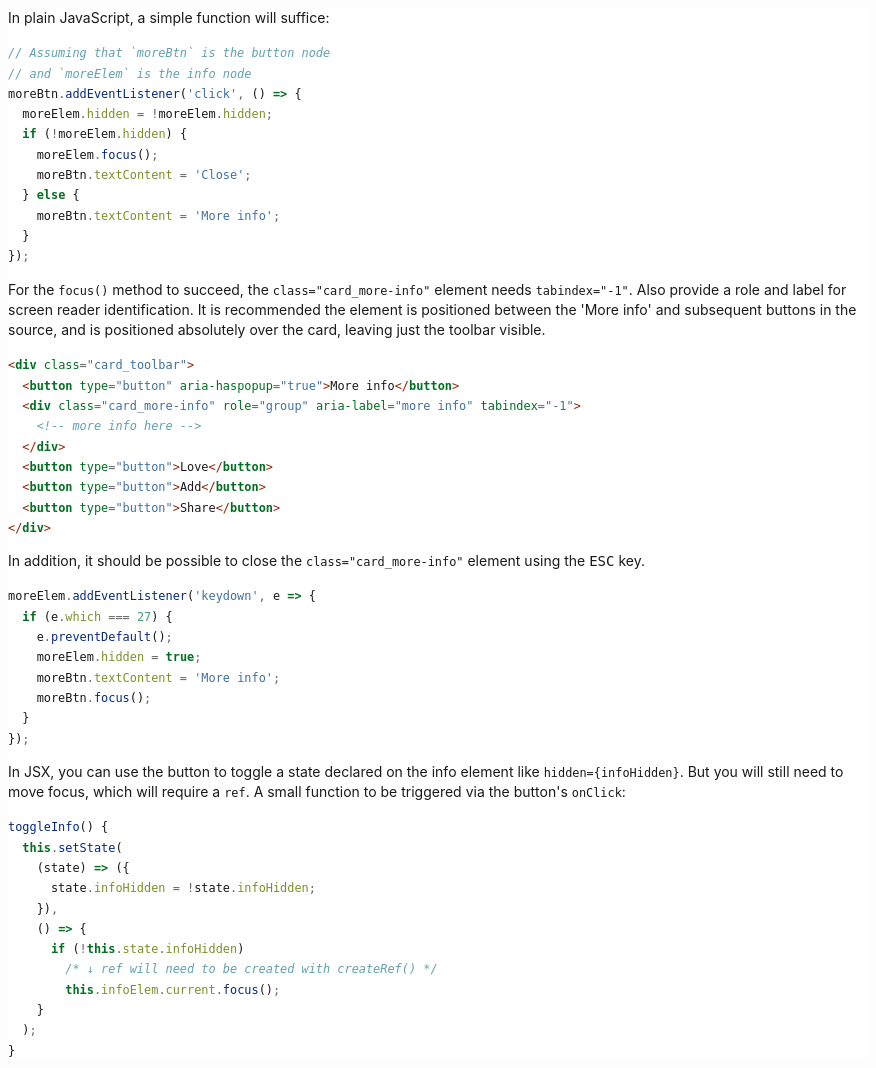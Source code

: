 In plain JavaScript, a simple function will suffice:

```js
// Assuming that `moreBtn` is the button node
// and `moreElem` is the info node
moreBtn.addEventListener('click', () => {
  moreElem.hidden = !moreElem.hidden;
  if (!moreElem.hidden) {
    moreElem.focus();
    moreBtn.textContent = 'Close';
  } else {
    moreBtn.textContent = 'More info';
  }
});
```

<important text="The button's state is not toggled via `aria-expanded`. This is because the button label changes, and a simultaneous change in state would result in contradictory information." />

For the `focus()` method to succeed, the `class="card_more-info"` element needs `tabindex="-1"`. Also provide a role and label for screen reader identification. It is recommended the element is positioned between the 'More info' and subsequent buttons in the source, and is positioned absolutely over the card, leaving just the toolbar visible.

```html
<div class="card_toolbar">
  <button type="button" aria-haspopup="true">More info</button>
  <div class="card_more-info" role="group" aria-label="more info" tabindex="-1">
    <!-- more info here -->
  </div>
  <button type="button">Love</button>
  <button type="button">Add</button>
  <button type="button">Share</button>
</div>
```

In addition, it should be possible to close the `class="card_more-info"` element using the <kbd>ESC</kbd> key. 

```js
moreElem.addEventListener('keydown', e => {
  if (e.which === 27) {
    e.preventDefault();
    moreElem.hidden = true;
    moreBtn.textContent = 'More info';
    moreBtn.focus();
  }
});
```

In JSX, you can use the button to toggle a state declared on the info element like `hidden={infoHidden}`. But you will still need to move focus, which will require a `ref`. A small function to be triggered via the button's `onClick`:

```js
toggleInfo() {
  this.setState(
    (state) => ({
      state.infoHidden = !state.infoHidden;
    }),
    () => {
      if (!this.state.infoHidden)
        /* ↓ ref will need to be created with createRef() */
        this.infoElem.current.focus();
    }
  );
}
```
